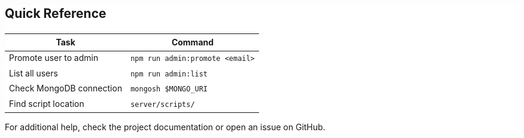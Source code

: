 ## Quick Reference

| Task | Command |
|------|---------|
| Promote user to admin | `npm run admin:promote <email>` |
| List all users | `npm run admin:list` |
| Check MongoDB connection | `mongosh $MONGO_URI` |
| Find script location | `server/scripts/` |

For additional help, check the project documentation or open an issue on GitHub.
